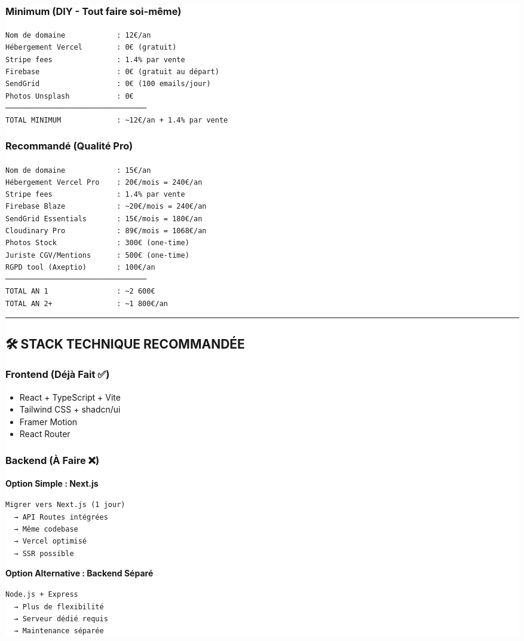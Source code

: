 ### Minimum (DIY - Tout faire soi-même)
```
Nom de domaine            : 12€/an
Hébergement Vercel        : 0€ (gratuit)
Stripe fees               : 1.4% par vente
Firebase                  : 0€ (gratuit au départ)
SendGrid                  : 0€ (100 emails/jour)
Photos Unsplash           : 0€
─────────────────────────────────
TOTAL MINIMUM             : ~12€/an + 1.4% par vente
```

### Recommandé (Qualité Pro)
```
Nom de domaine            : 15€/an
Hébergement Vercel Pro    : 20€/mois = 240€/an
Stripe fees               : 1.4% par vente
Firebase Blaze            : ~20€/mois = 240€/an
SendGrid Essentials       : 15€/mois = 180€/an
Cloudinary Pro            : 89€/mois = 1068€/an
Photos Stock              : 300€ (one-time)
Juriste CGV/Mentions      : 500€ (one-time)
RGPD tool (Axeptio)       : 100€/an
─────────────────────────────────
TOTAL AN 1                : ~2 600€
TOTAL AN 2+               : ~1 800€/an
```

---

## 🛠️ STACK TECHNIQUE RECOMMANDÉE

### Frontend (Déjà Fait ✅)
- React + TypeScript + Vite
- Tailwind CSS + shadcn/ui
- Framer Motion
- React Router

### Backend (À Faire ❌)
**Option Simple : Next.js**
```
Migrer vers Next.js (1 jour)
  → API Routes intégrées
  → Même codebase
  → Vercel optimisé
  → SSR possible
```

**Option Alternative : Backend Séparé**
```
Node.js + Express
  → Plus de flexibilité
  → Serveur dédié requis
  → Maintenance séparée
```
